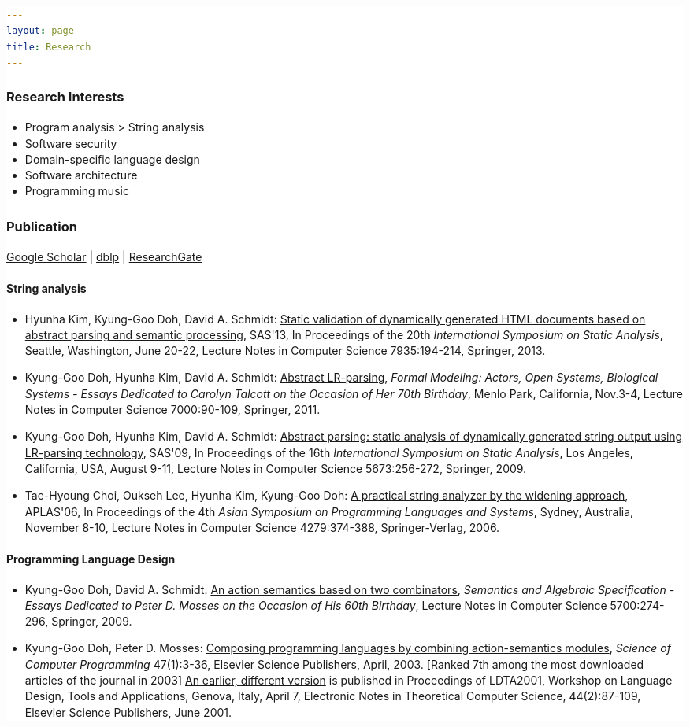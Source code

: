 ```yaml
---
layout: page
title: Research
---
```

### Research Interests
- Program analysis > String analysis
- Software security
- Domain-specific language design
- Software architecture
- Programming music

### Publication
[Google Scholar](https://scholar.google.com/citations?user=5GoMywoAAAAJ&hl=en) | [dblp](https://dblp.org/pers/hd/d/Doh:Kyung=Goo) |
[ResearchGate](https://www.researchgate.net/profile/Kyung-Goo_Doh)

#### String analysis
- Hyunha Kim, Kyung-Goo Doh, David A. Schmidt:
[Static validation of dynamically generated HTML documents based on abstract parsing and semantic processing](https://link.springer.com/chapter/10.1007/978-3-642-38856-9_12), SAS'13, In Proceedings of the 20th *International Symposium on Static Analysis*, Seattle, Washington, June 20-22, Lecture Notes in Computer Science 7935:194-214, Springer, 2013.

- Kyung-Goo Doh, Hyunha Kim, David A. Schmidt:
[Abstract LR-parsing](https://link.springer.com/chapter/10.1007/978-3-642-24933-4_6), *Formal Modeling: Actors, Open Systems, Biological Systems - Essays Dedicated to Carolyn Talcott on the Occasion of Her 70th Birthday*, Menlo Park, California, Nov.3-4, Lecture Notes in Computer Science 7000:90-109, Springer, 2011.

- Kyung-Goo Doh, Hyunha Kim, David A. Schmidt:
[Abstract parsing: static analysis of dynamically generated string output using LR-parsing technology](https://link.springer.com/chapter/10.1007/978-3-642-03237-0_18), SAS'09, In Proceedings of the 16th *International Symposium on Static Analysis*, Los Angeles, California, USA, August 9-11, Lecture Notes in Computer Science 5673:256-272, Springer, 2009.

- Tae-Hyoung Choi, Oukseh Lee, Hyunha Kim, Kyung-Goo Doh: [A practical string analyzer by the widening approach](https://link.springer.com/chapter/10.1007/11924661_23), APLAS'06, In Proceedings of the 4th *Asian Symposium on Programming Languages and Systems*, Sydney, Australia, November 8-10, Lecture Notes in Computer Science 4279:374-388, Springer-Verlag, 2006.

#### Programming Language Design
- Kyung-Goo Doh, David A. Schmidt:
[An action semantics based on two combinators](https://link.springer.com/chapter/10.1007/978-3-642-04164-8_14), *Semantics and Algebraic Specification - Essays Dedicated to Peter D. Mosses on the Occasion of His 60th Birthday*, Lecture Notes in Computer Science 5700:274-296, Springer, 2009.

- Kyung-Goo Doh, Peter D. Mosses: [Composing programming languages by combining action-semantics modules](https://www.sciencedirect.com/science/article/pii/S0167642302001077), *Science of Computer Programming* 47(1):3-36, Elsevier Science Publishers, April, 2003.
[Ranked 7th among the most downloaded articles of the journal in 2003]
[An earlier, different version](https://www.sciencedirect.com/science/article/pii/S1571066104809228) is published in Proceedings of LDTA2001, Workshop on Language Design, Tools and Applications, Genova, Italy, April 7, Electronic Notes in Theoretical Computer Science, 44(2):87-109, Elsevier Science Publishers, June 2001.
